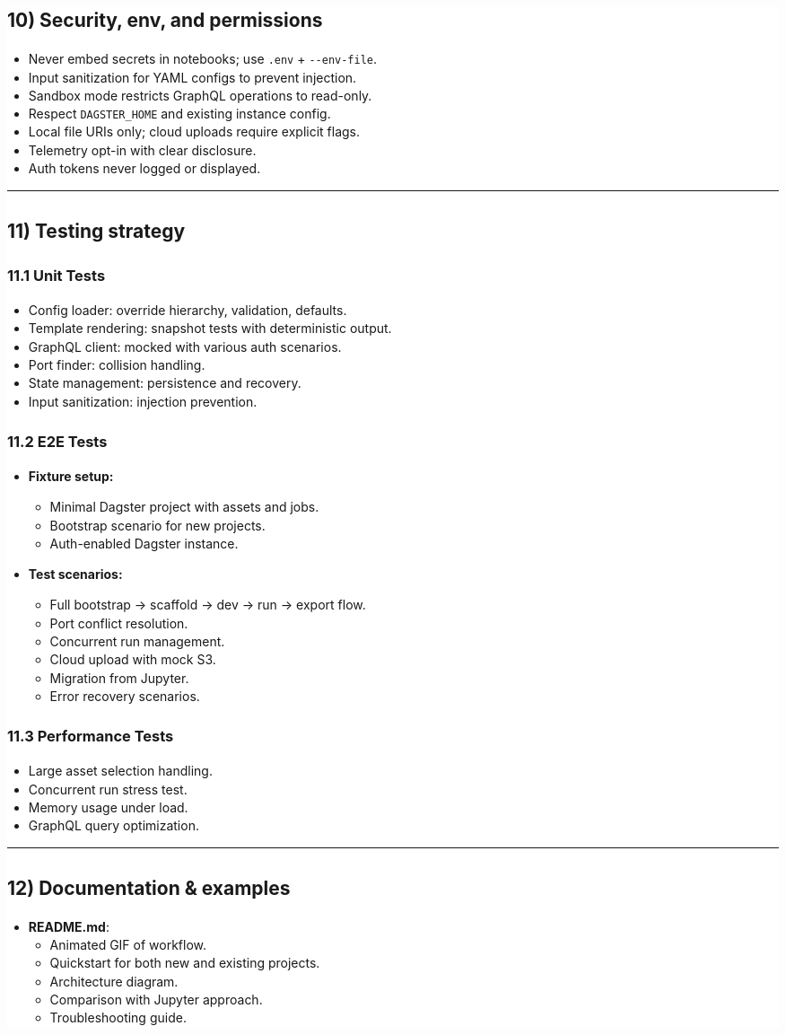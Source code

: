 ## 10) Security, env, and permissions

* Never embed secrets in notebooks; use `.env` + `--env-file`.
* Input sanitization for YAML configs to prevent injection.
* Sandbox mode restricts GraphQL operations to read-only.
* Respect `DAGSTER_HOME` and existing instance config.
* Local file URIs only; cloud uploads require explicit flags.
* Telemetry opt-in with clear disclosure.
* Auth tokens never logged or displayed.

---

## 11) Testing strategy

### 11.1 Unit Tests

* Config loader: override hierarchy, validation, defaults.
* Template rendering: snapshot tests with deterministic output.
* GraphQL client: mocked with various auth scenarios.
* Port finder: collision handling.
* State management: persistence and recovery.
* Input sanitization: injection prevention.

### 11.2 E2E Tests

* **Fixture setup:**
  * Minimal Dagster project with assets and jobs.
  * Bootstrap scenario for new projects.
  * Auth-enabled Dagster instance.

* **Test scenarios:**
  * Full bootstrap → scaffold → dev → run → export flow.
  * Port conflict resolution.
  * Concurrent run management.
  * Cloud upload with mock S3.
  * Migration from Jupyter.
  * Error recovery scenarios.

### 11.3 Performance Tests

* Large asset selection handling.
* Concurrent run stress test.
* Memory usage under load.
* GraphQL query optimization.

---

## 12) Documentation & examples

* **README.md**:
  * Animated GIF of workflow.
  * Quickstart for both new and existing projects.
  * Architecture diagram.
  * Comparison with Jupyter approach.
  * Troubleshooting guide.
